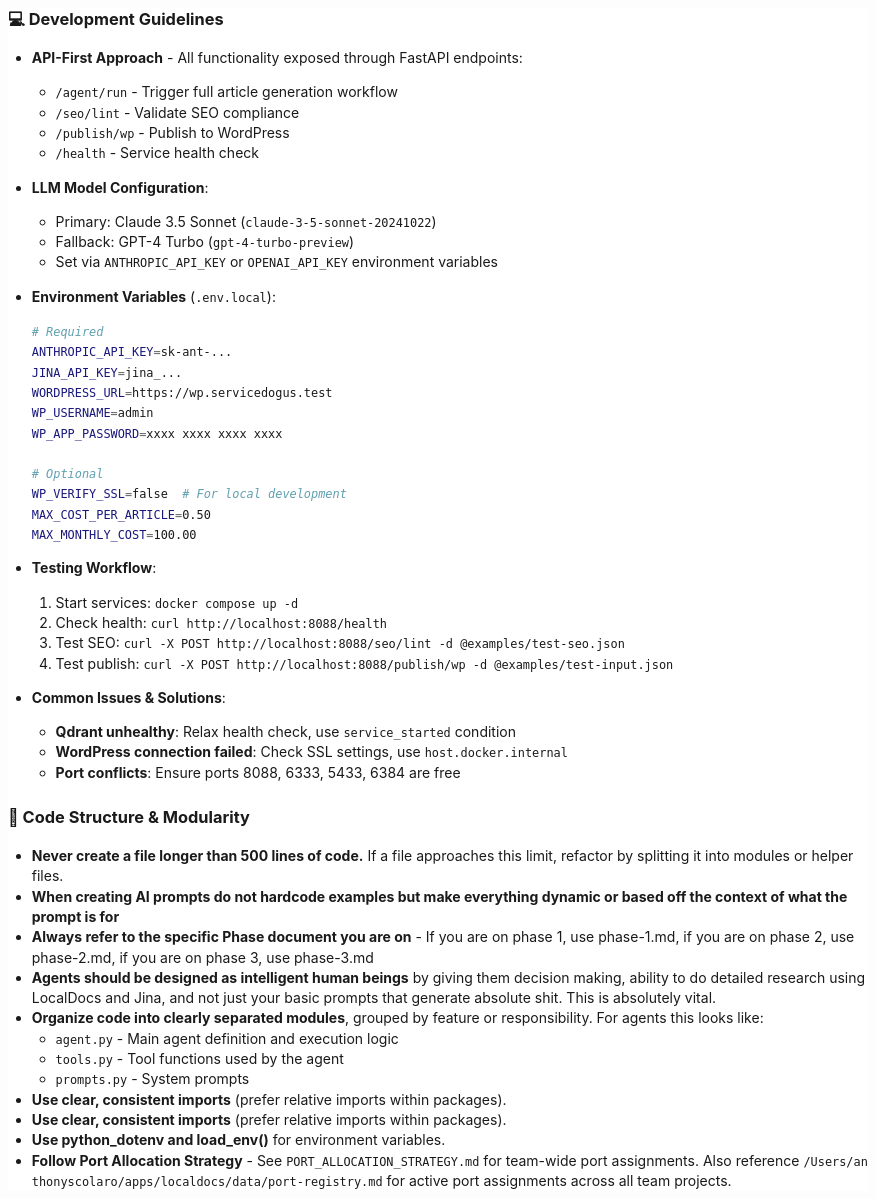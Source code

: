 ### 💻 Development Guidelines

- **API-First Approach** - All functionality exposed through FastAPI endpoints:
  - `/agent/run` - Trigger full article generation workflow
  - `/seo/lint` - Validate SEO compliance
  - `/publish/wp` - Publish to WordPress
  - `/health` - Service health check
  
- **LLM Model Configuration**:
  - Primary: Claude 3.5 Sonnet (`claude-3-5-sonnet-20241022`)
  - Fallback: GPT-4 Turbo (`gpt-4-turbo-preview`)
  - Set via `ANTHROPIC_API_KEY` or `OPENAI_API_KEY` environment variables
  
- **Environment Variables** (`.env.local`):
  ```bash
  # Required
  ANTHROPIC_API_KEY=sk-ant-...
  JINA_API_KEY=jina_...
  WORDPRESS_URL=https://wp.servicedogus.test
  WP_USERNAME=admin
  WP_APP_PASSWORD=xxxx xxxx xxxx xxxx
  
  # Optional
  WP_VERIFY_SSL=false  # For local development
  MAX_COST_PER_ARTICLE=0.50
  MAX_MONTHLY_COST=100.00
  ```
  
- **Testing Workflow**:
  1. Start services: `docker compose up -d`
  2. Check health: `curl http://localhost:8088/health`
  3. Test SEO: `curl -X POST http://localhost:8088/seo/lint -d @examples/test-seo.json`
  4. Test publish: `curl -X POST http://localhost:8088/publish/wp -d @examples/test-input.json`
  
- **Common Issues & Solutions**:
  - **Qdrant unhealthy**: Relax health check, use `service_started` condition
  - **WordPress connection failed**: Check SSL settings, use `host.docker.internal`
  - **Port conflicts**: Ensure ports 8088, 6333, 5433, 6384 are free

### 🧱 Code Structure & Modularity
- **Never create a file longer than 500 lines of code.** If a file approaches this limit, refactor by splitting it into modules or helper files.
- **When creating AI prompts do not hardcode examples but make everything dynamic or based off the context of what the prompt is for**
- **Always refer to the specific Phase document you are on** - If you are on phase 1, use phase-1.md, if you are on phase 2, use phase-2.md, if you are on phase 3, use phase-3.md
- **Agents should be designed as intelligent human beings** by giving them decision making, ability to do detailed research using LocalDocs and Jina, and not just your basic prompts that generate absolute shit. This is absolutely vital.
- **Organize code into clearly separated modules**, grouped by feature or responsibility.
  For agents this looks like:
    - `agent.py` - Main agent definition and execution logic 
    - `tools.py` - Tool functions used by the agent 
    - `prompts.py` - System prompts
- **Use clear, consistent imports** (prefer relative imports within packages).
- **Use clear, consistent imports** (prefer relative imports within packages).
- **Use python_dotenv and load_env()** for environment variables.
- **Follow Port Allocation Strategy** - See `PORT_ALLOCATION_STRATEGY.md` for team-wide port assignments. Also reference `/Users/anthonyscolaro/apps/localdocs/data/port-registry.md` for active port assignments across all team projects.
